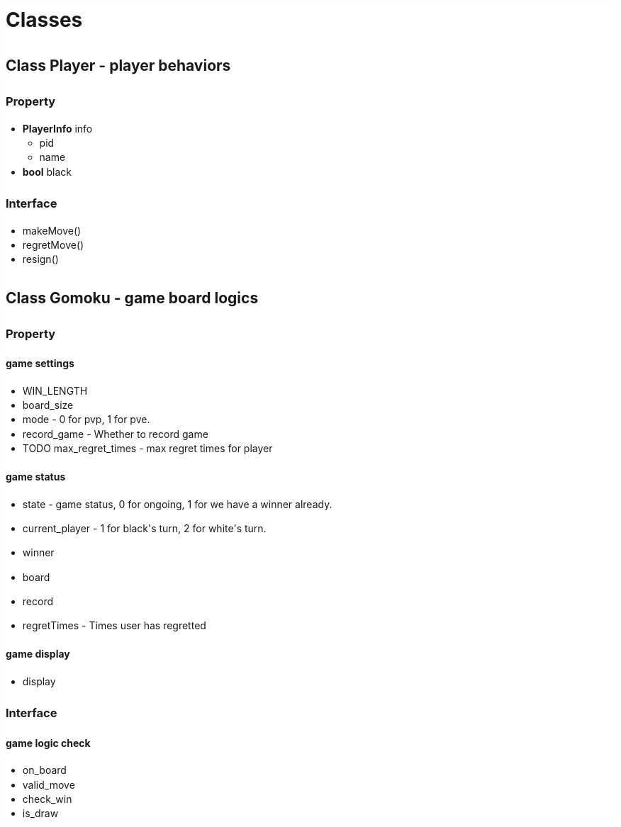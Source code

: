 # Classes

## Class Player - player behaviors

### Property

* **PlayerInfo** info
  * pid
  * name
* **bool** black

### Interface

* makeMove()
* regretMove()
* resign()

## Class Gomoku - game board logics

### Property

####   game settings

* WIN_LENGTH
* board_size
* mode - 0 for pvp, 1 for pve.
* record_game - Whether to record game
* TODO max_regret_times - max regret times for player

 ####   game status

* state - game status, 0 for ongoing, 1 for we have a winner already.
* current_player - 1 for black's turn, 2 for white's turn.
* winner

* board
* record
* regretTimes - Times user has regretted

####  game display

* display

### Interface

####   game logic check

* on_board
* valid_move
* check_win
* is_draw

